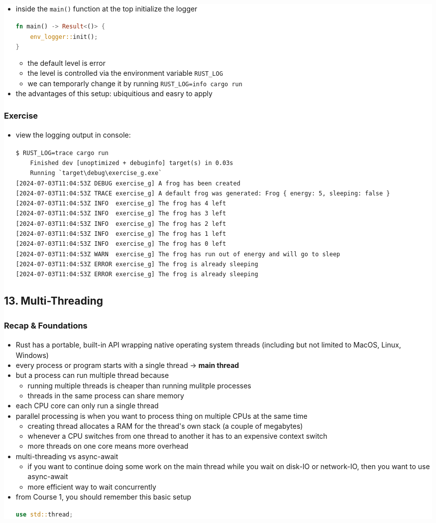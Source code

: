 * inside the `main()` function at the top initialize the logger
    ```rust
    fn main() -> Result<()> {
        env_logger::init();
    }
    ```
    * the default level is error
    * the level is controlled via the environment variable `RUST_LOG`
    * we can temporarly change it by running `RUST_LOG=info cargo run`
* the advantages of this setup: ubiquitious and easry to apply

### Exercise
* view the logging output in console:
    ```terminal
    $ RUST_LOG=trace cargo run
        Finished dev [unoptimized + debuginfo] target(s) in 0.03s
        Running `target\debug\exercise_g.exe`
    [2024-07-03T11:04:53Z DEBUG exercise_g] A frog has been created
    [2024-07-03T11:04:53Z TRACE exercise_g] A default frog was generated: Frog { energy: 5, sleeping: false }
    [2024-07-03T11:04:53Z INFO  exercise_g] The frog has 4 left
    [2024-07-03T11:04:53Z INFO  exercise_g] The frog has 3 left
    [2024-07-03T11:04:53Z INFO  exercise_g] The frog has 2 left
    [2024-07-03T11:04:53Z INFO  exercise_g] The frog has 1 left
    [2024-07-03T11:04:53Z INFO  exercise_g] The frog has 0 left
    [2024-07-03T11:04:53Z WARN  exercise_g] The frog has run out of energy and will go to sleep
    [2024-07-03T11:04:53Z ERROR exercise_g] The frog is already sleeping
    [2024-07-03T11:04:53Z ERROR exercise_g] The frog is already sleeping
    ```

## 13. Multi-Threading
### Recap & Foundations
* Rust has a portable, built-in API wrapping native operating system threads (including but not limited to MacOS, Linux, Windows)
* every process or program starts with a single thread → **main thread**
* but a process can run multiple thread because
    * running multiple threads is cheaper than running mulitple processes
    * threads in the same process can share memory
* each CPU core can only run a single thread
* parallel processing is when you want to process thing on multiple CPUs at the same time
    * creating thread allocates a RAM for the thread's own stack (a couple of megabytes)
    * whenever a CPU switches from one thread to another it has to an expensive context switch
    * more threads on one core means more overhead
* multi-threading vs async-await
    * if you want to continue doing some work on the main thread while you wait on disk-IO or network-IO, then you want to use async-await
    * more efficient way to wait concurrently
* from Course 1, you should remember this basic setup
    ```rust
    use std::thread;
